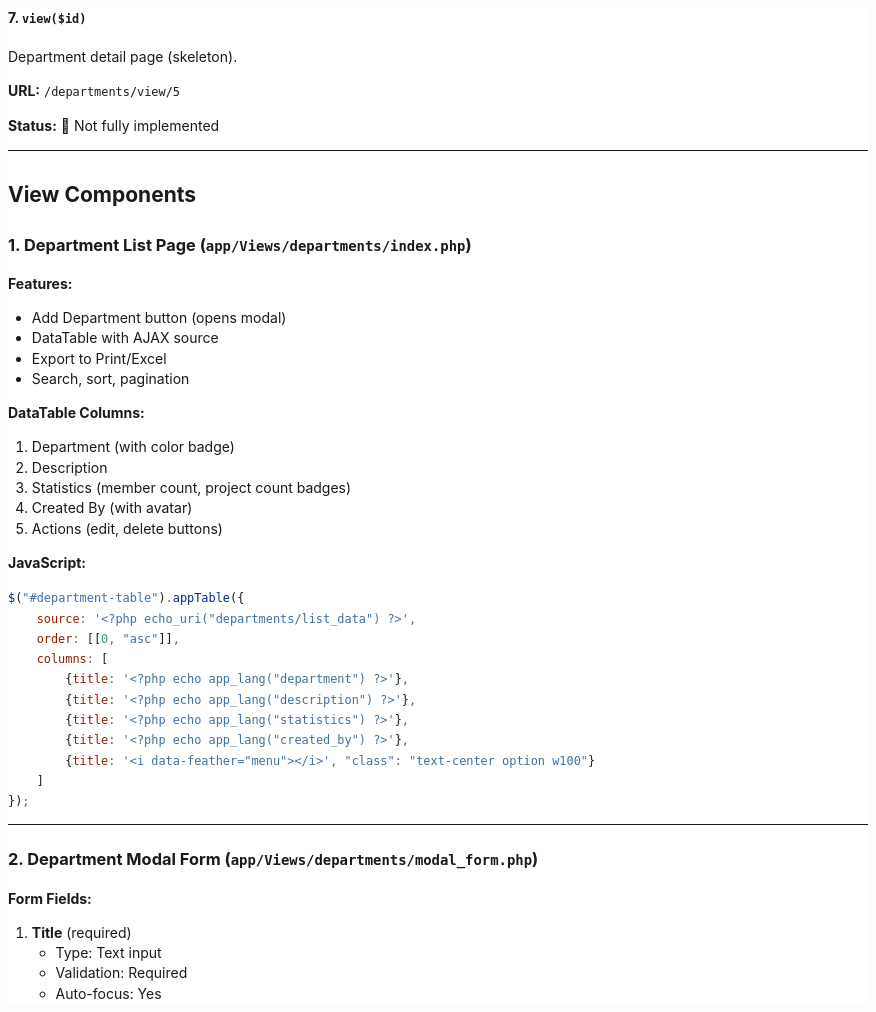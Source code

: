 
#### 7. `view($id)`

Department detail page (skeleton).

**URL:** `/departments/view/5`

**Status:** 🚧 Not fully implemented

---

## View Components

### 1. Department List Page (`app/Views/departments/index.php`)

**Features:**
- Add Department button (opens modal)
- DataTable with AJAX source
- Export to Print/Excel
- Search, sort, pagination

**DataTable Columns:**
1. Department (with color badge)
2. Description
3. Statistics (member count, project count badges)
4. Created By (with avatar)
5. Actions (edit, delete buttons)

**JavaScript:**
```javascript
$("#department-table").appTable({
    source: '<?php echo_uri("departments/list_data") ?>',
    order: [[0, "asc"]],
    columns: [
        {title: '<?php echo app_lang("department") ?>'},
        {title: '<?php echo app_lang("description") ?>'},
        {title: '<?php echo app_lang("statistics") ?>'},
        {title: '<?php echo app_lang("created_by") ?>'},
        {title: '<i data-feather="menu"></i>', "class": "text-center option w100"}
    ]
});
```

---

### 2. Department Modal Form (`app/Views/departments/modal_form.php`)

**Form Fields:**

1. **Title** (required)
   - Type: Text input
   - Validation: Required
   - Auto-focus: Yes

